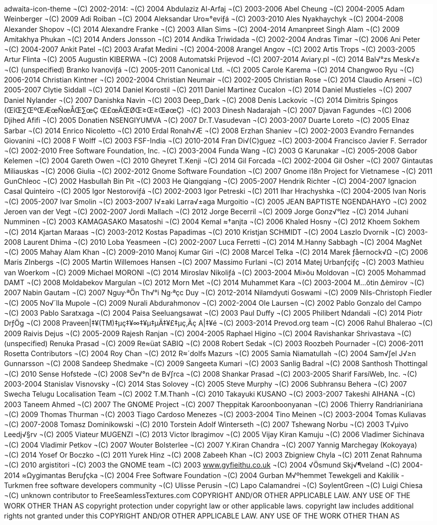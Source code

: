adwaita-icon-theme   ¬(C) 2002-2014: ¬(C) 2004 Abdulaziz Al-Arfaj ¬(C) 2003-2006 Abel Cheung ¬(C) 2004-2005 Adam Weinberger ¬(C) 2009 Adi Roiban ¬(C) 2004 Aleksandar Uro≈°eviƒá ¬(C) 2003-2010 Ales Nyakhaychyk ¬(C) 2004-2008 Alexander Shopov ¬(C) 2014 Alexandre Franke ¬(C) 2003 Allan Sims ¬(C) 2004-2014 Amanpreet Singh Alam ¬(C) 2009 Amitakhya Phukan ¬(C) 2014 Anders Jonsson ¬(C) 2014 Andika Triwidada ¬(C) 2002-2004 Andras Timar ¬(C) 2006 Ani Peter ¬(C) 2004-2007 Ankit Patel ¬(C) 2003 Arafat Medini ¬(C) 2004-2008 Arangel Angov ¬(C) 2002 Artis Trops ¬(C) 2003-2005 Artur Flinta ¬(C) 2005 Augustin KIBERWA ¬(C) 2008 Automatski Prijevod ¬(C) 2007-2014 Aviary.pl ¬(C) 2014 Bal√°zs Mesk√≥ ¬(C) (unspecified) Branko Ivanoviƒá ¬(C) 2005-2011 Canonical Ltd. ¬(C) 2005 Carole Karema ¬(C) 2014 Changwoo Ryu ¬(C) 2006-2014 Christian Kintner ¬(C) 2002-2004 Christian Neumair ¬(C) 2002-2005 Christian Rose ¬(C) 2014 Claudio Arseni ¬(C) 2005-2007 Clytie Siddall ¬(C) 2014 Daniel Korostil ¬(C) 2011 Daniel Martinez Cucalon ¬(C) 2014 Daniel Mustieles ¬(C) 2007 Daniel Nylander ¬(C) 2007 Danishka Navin ¬(C) 2003 Deep_Dark ¬(C) 2008 Denis Lackovic ¬(C) 2014 Dimitris Spingos (ŒîŒ∑ŒºŒÆœÑœÅŒ∑œÇ Œ£œÄŒØŒ≥Œ≥ŒøœÇ) ¬(C) 2003 Dinesh Nadarajah ¬(C) 2007 Djavan Fagundes ¬(C) 2006 Djihed Afifi ¬(C) 2005 Donatien NSENGIYUMVA ¬(C) 2007 Dr.T.Vasudevan ¬(C) 2003-2007 Duarte Loreto ¬(C) 2005 Elnaz Sarbar ¬(C) 2014 Enrico Nicoletto ¬(C) 2010 Erdal Ronah√Æ ¬(C) 2008 Erzhan Shaniev ¬(C) 2002-2003 Evandro Fernandes Giovanini ¬(C) 2008 F Wolff ¬(C) 2003 FSF-India ¬(C) 2010-2014 Fran Di√(C)guez ¬(C) 2003-2004 Francisco Javier F. Serrador ¬(C) 2002-2010 Free Software Foundation, Inc. ¬(C) 2003-2004 Funda Wang ¬(C) 2003 G Karunakar ¬(C) 2005-2008 Gabor Kelemen ¬(C) 2004 Gareth Owen ¬(C) 2010 Gheyret T.Kenji ¬(C) 2014 Gil Forcada ¬(C) 2002-2004 Gil Osher ¬(C) 2007 Gintautas Miliauskas ¬(C) 2006 Giulia ¬(C) 2002-2012 Gnome Software Foundation ¬(C) 2007 Gnome i18n Project for Vietnamese ¬(C) 2011 GunChleoc ¬(C) 2002 Hasbullah Bin Pit ¬(C) 2003 He Qiangqiang ¬(C) 2005-2007 Hendrik Richter ¬(C) 2004-2007 Ignacion Casal Quinteiro ¬(C) 2005 Igor Nestoroviƒá ¬(C) 2002-2003 Igor Petreski ¬(C) 2011 Ihar Hrachyshka ¬(C) 2004-2005 Ivan Noris ¬(C) 2005-2007 Ivar Smolin ¬(C) 2003-2007 I√±aki Larra√±aga Murgoitio ¬(C) 2005 JEAN BAPTISTE NGENDAHAYO ¬(C) 2002 Jeroen van der Vegt ¬(C) 2002-2007 Jordi Mallach ¬(C) 2012 Jorge Becerril ¬(C) 2009 Jorge Gonz√°lez ¬(C) 2014 Juhani Numminen ¬(C) 2003 KAMAGASAKO Masatoshi ¬(C) 2004 Kemal ≈†anjta ¬(C) 2006 Khaled Hosny ¬(C) 2012 Khoem Sokhem ¬(C) 2014 Kjartan Maraas ¬(C) 2003-2012 Kostas Papadimas ¬(C) 2010 Kristjan SCHMIDT ¬(C) 2004 Laszlo Dvornik ¬(C) 2003-2008 Laurent Dhima ¬(C) 2010 Loba Yeasmeen ¬(C) 2002-2007 Luca Ferretti ¬(C) 2014 M.Hanny Sabbagh ¬(C) 2004 MagNet ¬(C) 2005 Mahay Alam Khan ¬(C) 2009-2010 Manoj Kumar Giri ¬(C) 2008 Marcel Telka ¬(C) 2014 Marek ƒåernock√Ω ¬(C) 2006 Maris ZInbergs ¬(C) 2005 Martin Willemoes Hansen ¬(C) 2007 Massimo Furlani ¬(C) 2014 Matej Urbanƒçiƒç ¬(C) 2003 Mathieu van Woerkom ¬(C) 2009 Michael MORONI ¬(C) 2014 Miroslav Nikoliƒá ¬(C) 2003-2004 Mi»ôu Moldovan ¬(C) 2005 Mohammad DAMT ¬(C) 2008 Moldabekov Margulan ¬(C) 2012 Morn Met ¬(C) 2014 Muhammet Kara ¬(C) 2003-2004 M...ôtin ∆èmirov ¬(C) 2007 Nabin Gautam ¬(C) 2007 Nguy·ªÖn Th√°i Ng·ªçc Duy ¬(C) 2012-2014 Nilamdyuti Goswami ¬(C) 2009 Nils-Christoph Fiedler ¬(C) 2005 No√´lla Mupole ¬(C) 2009 Nurali Abdurahmonov ¬(C) 2002-2004 Ole Laursen ¬(C) 2002 Pablo Gonzalo del Campo ¬(C) 2003 Pablo Saratxaga ¬(C) 2004 Paisa Seeluangsawat ¬(C) 2003 Paul Duffy ¬(C) 2005 Philibert Ndandali ¬(C) 2014 Piotr DrƒÖg ¬(C) 2008 Praveen|‡¥(TM)‡µç‡¥∞‡¥µ‡µÄ‡¥£‡µç‚Äç A|‡¥é ¬(C) 2003-2014 Prevod.org team ¬(C) 2006 Rahul Bhalerao ¬(C) 2009 Raivis Dejus ¬(C) 2005-2009 Rajesh Ranjan ¬(C) 2004-2005 Raphael Higino ¬(C) 2004 Ravishankar Shrivastava ¬(C) (unspecified) Renuka Prasad ¬(C) 2009 Re≈üat SABIQ ¬(C) 2008 Robert Sedak ¬(C) 2003 Roozbeh Pournader ¬(C) 2006-2011 Rosetta Contributors ¬(C) 2004 Roy Chan ¬(C) 2012 R≈´dolfs Mazurs ¬(C) 2005 Samia Niamatullah ¬(C) 2004 Sam√∫el J√≥n Gunnarsson ¬(C) 2008 Sandeep Shedmake ¬(C) 2009 Sangeeta Kumari ¬(C) 2003 Sanlig Badral ¬(C) 2008 Santhosh Thottingal ¬(C) 2010 Sense Hofstede ¬(C) 2008 Se√°n de B√∫rca ¬(C) 2008 Shankar Prasad ¬(C) 2003-2005 Sharif FarsiWeb, Inc. ¬(C) 2003-2004 Stanislav Visnovsky ¬(C) 2014 Stas Solovey ¬(C) 2005 Steve Murphy ¬(C) 2006 Subhransu Behera ¬(C) 2007 Swecha Telugu Localisation Team ¬(C) 2002 T.M.Thanh ¬(C) 2010 Takayuki KUSANO ¬(C) 2003-2007 Takeshi AIHANA ¬(C) 2003 Taneem Ahmed ¬(C) 2007 The GNOME Project ¬(C) 2007 Theppitak Karoonboonyanan ¬(C) 2006 Thierry Randrianiriana ¬(C) 2009 Thomas Thurman ¬(C) 2003 Tiago Cardoso Menezes ¬(C) 2003-2004 Tino Meinen ¬(C) 2003-2004 Tomas Kuliavas ¬(C) 2007-2008 Tomasz Dominikowski ¬(C) 2010 Torstein Adolf Winterseth ¬(C) 2007 Tshewang Norbu ¬(C) 2003 T√µivo Leedj√§rv ¬(C) 2005 Viateur MUGENZI ¬(C) 2013 Victor Ibragimov ¬(C) 2005 Vijay Kiran Kamuju ¬(C) 2006 Vladimer Sichinava ¬(C) 2004 Vladimir Petkov ¬(C) 2007 Wouter Bolsterlee ¬(C) 2007 Y.Kiran Chandra ¬(C) 2007 Yannig Marchegay (Kokoyaya) ¬(C) 2014 Yosef Or Boczko ¬(C) 2011 Yurek Hinz ¬(C) 2008 Zabeeh Khan ¬(C) 2003 Zbigniew Chyla ¬(C) 2011 Zenat Rahnuma ¬(C) 2010 argistitori ¬(C) 2003 the GNOME team ¬(C) 2003 www.gyfieithu.co.uk ¬(C) 2004 √Ösmund Skj√¶veland ¬(C) 2004-2014 ≈Ωygimantas Beruƒçka ¬(C) 2004 Free Software Foundation ¬(C) 2004 Gurban M√ºhemmet Tewekgeli and Kakilik - Turkmen free software developers community ¬(C) Ulisse Perusin ¬(C) Lapo Calamandrei ¬(C) SoylentGreen ¬(C) Luigi Chiesa ¬(C) unknown contributor to FreeSeamlessTextures.com COPYRIGHT AND/OR OTHER APPLICABLE LAW. ANY USE OF THE WORK OTHER THAN AS copyright protection under copyright law or other applicable laws. copyright law includes additional rights not granted under this COPYRIGHT AND/OR OTHER APPLICABLE LAW. ANY USE OF THE WORK OTHER THAN AS